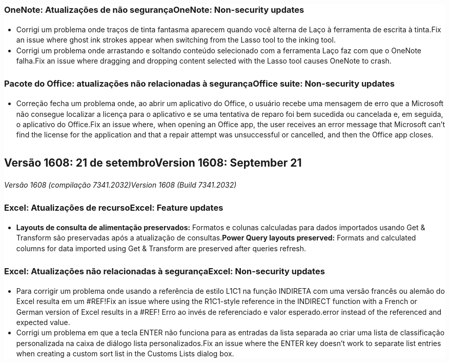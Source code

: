 ### <a name="onenote-non-security-updates"></a><span data-ttu-id="8f81b-382">OneNote: Atualizações de não segurança</span><span class="sxs-lookup"><span data-stu-id="8f81b-382">OneNote: Non-security updates</span></span>
-   <span data-ttu-id="8f81b-383">Corrigi um problema onde traços de tinta fantasma aparecem quando você alterna de Laço à ferramenta de escrita à tinta.</span><span class="sxs-lookup"><span data-stu-id="8f81b-383">Fix an issue where ghost ink strokes appear when switching from the Lasso tool to the inking tool.</span></span>
-   <span data-ttu-id="8f81b-384">Corrigi um problema onde arrastando e soltando conteúdo selecionado com a ferramenta Laço faz com que o OneNote falha.</span><span class="sxs-lookup"><span data-stu-id="8f81b-384">Fix an issue where dragging and dropping content selected with the Lasso tool causes OneNote to crash.</span></span>

### <a name="office-suite-non-security-updates"></a><span data-ttu-id="8f81b-385">Pacote do Office: atualizações não relacionadas à segurança</span><span class="sxs-lookup"><span data-stu-id="8f81b-385">Office suite: Non-security updates</span></span>
-   <span data-ttu-id="8f81b-386">Correção fecha um problema onde, ao abrir um aplicativo do Office, o usuário recebe uma mensagem de erro que a Microsoft não consegue localizar a licença para o aplicativo e se uma tentativa de reparo foi bem sucedida ou cancelada e, em seguida, o aplicativo do Office.</span><span class="sxs-lookup"><span data-stu-id="8f81b-386">Fix an issue where, when opening an Office app, the user receives an error message that Microsoft can’t find the license for the application and that a repair attempt was unsuccessful or cancelled, and then the Office app closes.</span></span>



## <a name="version-1608-september-21"></a><span data-ttu-id="8f81b-387">Versão 1608: 21 de setembro</span><span class="sxs-lookup"><span data-stu-id="8f81b-387">Version 1608: September 21</span></span>
<span data-ttu-id="8f81b-388">*Versão 1608 (compilação 7341.2032)*</span><span class="sxs-lookup"><span data-stu-id="8f81b-388">*Version 1608 (Build 7341.2032)*</span></span>

### <a name="excel-feature-updates"></a><span data-ttu-id="8f81b-389">Excel: Atualizações de recurso</span><span class="sxs-lookup"><span data-stu-id="8f81b-389">Excel: Feature updates</span></span>
-   <span data-ttu-id="8f81b-390">**Layouts de consulta de alimentação preservados:** Formatos e colunas calculadas para dados importados usando Get & Transform são preservadas após a atualização de consultas.</span><span class="sxs-lookup"><span data-stu-id="8f81b-390">**Power Query layouts preserved:** Formats and calculated columns for data imported using Get & Transform are preserved after queries refresh.</span></span>

### <a name="excel-non-security-updates"></a><span data-ttu-id="8f81b-391">Excel: Atualizações não relacionadas à segurança</span><span class="sxs-lookup"><span data-stu-id="8f81b-391">Excel: Non-security updates</span></span>
-   <span data-ttu-id="8f81b-392">Para corrigir um problema onde usando a referência de estilo L1C1 na função INDIRETA com uma versão francês ou alemão do Excel resulta em um \#REF!</span><span class="sxs-lookup"><span data-stu-id="8f81b-392">Fix an issue where using the R1C1-style reference in the INDIRECT function with a French or German version of Excel results in a \#REF!</span></span> <span data-ttu-id="8f81b-393">Erro ao invés de referenciado e valor esperado.</span><span class="sxs-lookup"><span data-stu-id="8f81b-393">error instead of the referenced and expected value.</span></span>
-   <span data-ttu-id="8f81b-394">Corrigi um problema em que a tecla ENTER não funciona para as entradas da lista separada ao criar uma lista de classificação personalizada na caixa de diálogo lista personalizados.</span><span class="sxs-lookup"><span data-stu-id="8f81b-394">Fix an issue where the ENTER key doesn’t work to separate list entries when creating a custom sort list in the Customs Lists dialog box.</span></span>